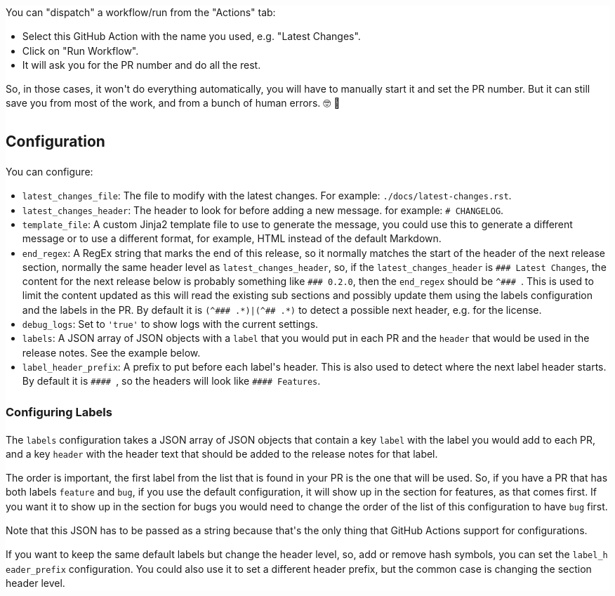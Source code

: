 You can "dispatch" a workflow/run from the "Actions" tab:

- Select this GitHub Action with the name you used, e.g. "Latest Changes".
- Click on "Run Workflow".
- It will ask you for the PR number and do all the rest.

So, in those cases, it won't do everything automatically, you will have to manually start it and set the PR number. But it can still save you from most of the work, and from a bunch of human errors. 🤓 🎉

## Configuration

You can configure:

- `latest_changes_file`: The file to modify with the latest changes. For example: `./docs/latest-changes.rst`.
- `latest_changes_header`: The header to look for before adding a new message. for example: `# CHANGELOG`.
- `template_file`: A custom Jinja2 template file to use to generate the message, you could use this to generate a different message or to use a different format, for example, HTML instead of the default Markdown.
- `end_regex`: A RegEx string that marks the end of this release, so it normally matches the start of the header of the next release section, normally the same header level as `latest_changes_header`, so, if the `latest_changes_header` is `### Latest Changes`, the content for the next release below is probably something like `### 0.2.0`, then the `end_regex` should be `^### `. This is used to limit the content updated as this will read the existing sub sections and possibly update them using the labels configuration and the labels in the PR. By default it is `(^### .*)|(^## .*)` to detect a possible next header, e.g. for the license.
- `debug_logs`: Set to `'true'` to show logs with the current settings.
- `labels`: A JSON array of JSON objects with a `label` that you would put in each PR and the `header` that would be used in the release notes. See the example below.
- `label_header_prefix`: A prefix to put before each label's header. This is also used to detect where the next label header starts. By default it is `#### `, so the headers will look like `#### Features`.

### Configuring Labels

The `labels` configuration takes a JSON array of JSON objects that contain a key `label` with the label you would add to each PR, and a key `header` with the header text that should be added to the release notes for that label.

The order is important, the first label from the list that is found in your PR is the one that will be used. So, if you have a PR that has both labels `feature` and `bug`, if you use the default configuration, it will show up in the section for features, as that comes first. If you want it to show up in the section for bugs you would need to change the order of the list of this configuration to have `bug` first.

Note that this JSON has to be passed as a string because that's the only thing that GitHub Actions support for configurations.

If you want to keep the same default labels but change the header level, so, add or remove hash symbols, you can set the `label_header_prefix` configuration. You could also use it to set a different header prefix, but the common case is changing the section header level.
